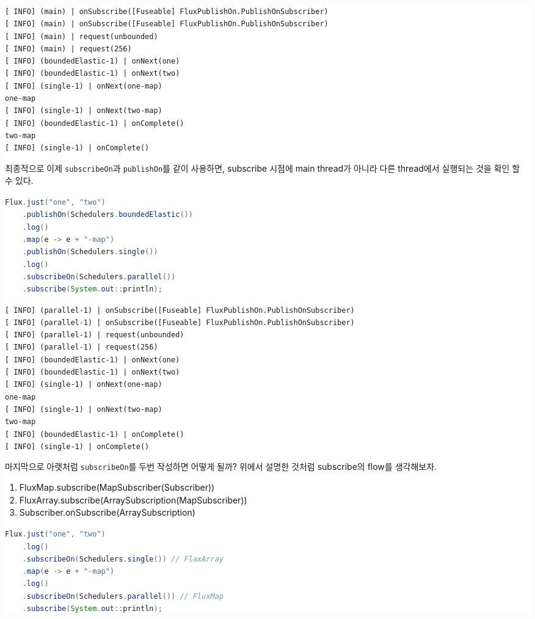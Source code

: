```log
[ INFO] (main) | onSubscribe([Fuseable] FluxPublishOn.PublishOnSubscriber)
[ INFO] (main) | onSubscribe([Fuseable] FluxPublishOn.PublishOnSubscriber)
[ INFO] (main) | request(unbounded)
[ INFO] (main) | request(256)
[ INFO] (boundedElastic-1) | onNext(one)
[ INFO] (boundedElastic-1) | onNext(two)
[ INFO] (single-1) | onNext(one-map)
one-map
[ INFO] (single-1) | onNext(two-map)
[ INFO] (boundedElastic-1) | onComplete()
two-map
[ INFO] (single-1) | onComplete()
```

최종적으로 이제 `subscribeOn`과 `publishOn`를 같이 사용하면, subscribe 시점에 main thread가 아니라 다른 thread에서 실행되는 것을 확인 할 수 있다.

```java
Flux.just("one", "two")
    .publishOn(Schedulers.boundedElastic())
    .log()
    .map(e -> e + "-map")
    .publishOn(Schedulers.single())
    .log()
    .subscribeOn(Schedulers.parallel())
    .subscribe(System.out::println);
```

```log
[ INFO] (parallel-1) | onSubscribe([Fuseable] FluxPublishOn.PublishOnSubscriber)
[ INFO] (parallel-1) | onSubscribe([Fuseable] FluxPublishOn.PublishOnSubscriber)
[ INFO] (parallel-1) | request(unbounded)
[ INFO] (parallel-1) | request(256)
[ INFO] (boundedElastic-1) | onNext(one)
[ INFO] (boundedElastic-1) | onNext(two)
[ INFO] (single-1) | onNext(one-map)
one-map
[ INFO] (single-1) | onNext(two-map)
two-map
[ INFO] (boundedElastic-1) | onComplete()
[ INFO] (single-1) | onComplete()
```

마지막으로 아랫처럼 `subscribeOn`를 두번 작성하면 어떻게 될까? 위에서 설명한 것처럼 subscribe의 flow를 생각해보자. 

1. FluxMap.subscribe(MapSubscriber(Subscriber))
2. FluxArray.subscribe(ArraySubscription(MapSubscriber))
3. Subscriber.onSubscribe(ArraySubscription)

```java
Flux.just("one", "two")
    .log()
    .subscribeOn(Schedulers.single()) // FlaxArray
    .map(e -> e + "-map")
    .log()
    .subscribeOn(Schedulers.parallel()) // FluxMap
    .subscribe(System.out::println);
```
